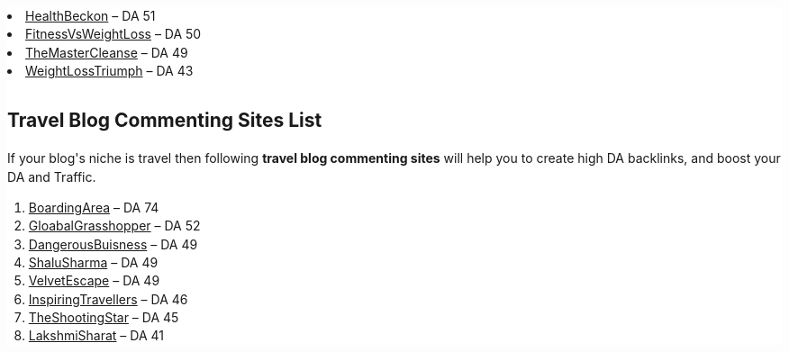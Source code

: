

<li><a href="http://www.healthbeckon.com/" rel="noreferrer noopener" target="_blank">HealthBeckon</a>&nbsp;– DA 51</li>



<li><a href="http://www.fitnessvsweightloss.com/" rel="noreferrer noopener" target="_blank">FitnessVsWeightLoss</a>&nbsp;– DA 50</li>



<li><a href="http://themastercleanse.org/" rel="noreferrer noopener" target="_blank">TheMasterCleanse</a>&nbsp;– DA 49</li>



<li><a href="http://www.weightlosstriumph.com/" rel="noreferrer noopener" target="_blank">WeightLossTriumph</a>&nbsp;– DA 43</li>
</ol>



<h2 class="wp-block-heading" id="travel-blog-commenting-sites-list">Travel Blog Commenting Sites List</h2>



<p>If your blog's niche is travel then following <strong>travel blog commenting sites</strong> will help you to create high DA backlinks, and boost your DA and Traffic.</p>



<ol>
<li><a href="http://boardingarea.com/" rel="noreferrer noopener" target="_blank">BoardingArea</a>&nbsp;– DA 74</li>



<li><a href="http://www.globalgrasshopper.com/" rel="noreferrer noopener" target="_blank">GloabalGrasshopper</a>&nbsp;– DA 52</li>



<li><a href="http://www.dangerous-business.com/" rel="noreferrer noopener" target="_blank">DangerousBuisness</a>&nbsp;– DA 49</li>



<li><a href="http://www.shalusharma.com/" rel="noreferrer noopener" target="_blank">ShaluSharma</a>&nbsp;– DA 49</li>



<li><a href="http://velvetescape.com/" rel="noreferrer noopener" target="_blank">VelvetEscape</a>&nbsp;– DA 49</li>



<li><a href="http://inspiringtravellers.com/" rel="noreferrer noopener" target="_blank">InspiringTravellers</a>&nbsp;– DA 46</li>



<li><a href="https://the-shooting-star.com/" rel="noreferrer noopener" target="_blank">TheShootingStar</a>&nbsp;– DA 45</li>



<li><a href="http://www.lakshmisharath.com/" rel="noreferrer noopener" target="_blank">LakshmiSharat</a>&nbsp;– DA 41</li>
